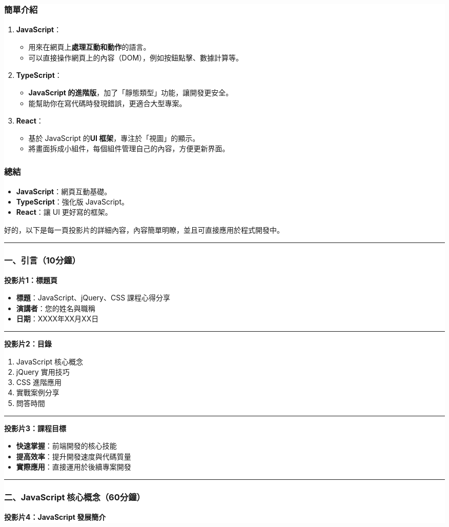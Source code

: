### 簡單介紹

1. **JavaScript**：
   - 用來在網頁上**處理互動和動作**的語言。
   - 可以直接操作網頁上的內容（DOM），例如按鈕點擊、數據計算等。

2. **TypeScript**：
   - **JavaScript 的進階版**，加了「靜態類型」功能，讓開發更安全。
   - 能幫助你在寫代碼時發現錯誤，更適合大型專案。

3. **React**：
   - 基於 JavaScript 的**UI 框架**，專注於「視圖」的顯示。
   - 將畫面拆成小組件，每個組件管理自己的內容，方便更新界面。

### 總結

- **JavaScript**：網頁互動基礎。
- **TypeScript**：強化版 JavaScript。
- **React**：讓 UI 更好寫的框架。

好的，以下是每一頁投影片的詳細內容，內容簡單明瞭，並且可直接應用於程式開發中。

---

### **一、引言（10分鐘）**

**投影片1：標題頁**

- **標題**：JavaScript、jQuery、CSS 課程心得分享
- **演講者**：您的姓名與職稱
- **日期**：XXXX年XX月XX日

---

**投影片2：目錄**

1. JavaScript 核心概念
2. jQuery 實用技巧
3. CSS 進階應用
4. 實戰案例分享
5. 問答時間

---

**投影片3：課程目標**

- **快速掌握**：前端開發的核心技能
- **提高效率**：提升開發速度與代碼質量
- **實際應用**：直接運用於後續專案開發

---

### **二、JavaScript 核心概念（60分鐘）**

**投影片4：JavaScript 發展簡介**
